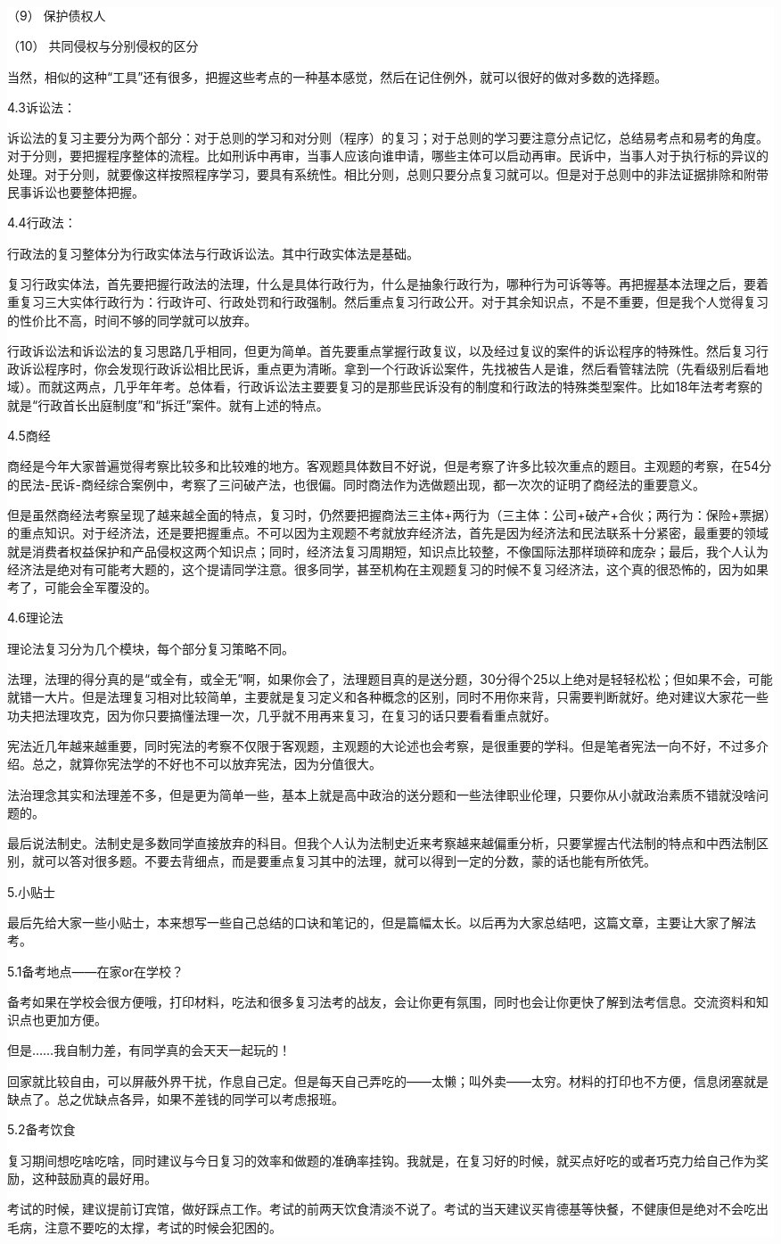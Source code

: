 （9） 保护债权人

（10） 共同侵权与分别侵权的区分

当然，相似的这种“工具”还有很多，把握这些考点的一种基本感觉，然后在记住例外，就可以很好的做对多数的选择题。

4.3诉讼法：

诉讼法的复习主要分为两个部分：对于总则的学习和对分则（程序）的复习；对于总则的学习要注意分点记忆，总结易考点和易考的角度。对于分则，要把握程序整体的流程。比如刑诉中再审，当事人应该向谁申请，哪些主体可以启动再审。民诉中，当事人对于执行标的异议的处理。对于分则，就要像这样按照程序学习，要具有系统性。相比分则，总则只要分点复习就可以。但是对于总则中的非法证据排除和附带民事诉讼也要整体把握。

4.4行政法：

行政法的复习整体分为行政实体法与行政诉讼法。其中行政实体法是基础。

复习行政实体法，首先要把握行政法的法理，什么是具体行政行为，什么是抽象行政行为，哪种行为可诉等等。再把握基本法理之后，要着重复习三大实体行政行为：行政许可、行政处罚和行政强制。然后重点复习行政公开。对于其余知识点，不是不重要，但是我个人觉得复习的性价比不高，时间不够的同学就可以放弃。

行政诉讼法和诉讼法的复习思路几乎相同，但更为简单。首先要重点掌握行政复议，以及经过复议的案件的诉讼程序的特殊性。然后复习行政诉讼程序时，你会发现行政诉讼相比民诉，重点更为清晰。拿到一个行政诉讼案件，先找被告人是谁，然后看管辖法院（先看级别后看地域）。而就这两点，几乎年年考。总体看，行政诉讼法主要要复习的是那些民诉没有的制度和行政法的特殊类型案件。比如18年法考考察的就是“行政首长出庭制度”和“拆迁”案件。就有上述的特点。

4.5商经

商经是今年大家普遍觉得考察比较多和比较难的地方。客观题具体数目不好说，但是考察了许多比较次重点的题目。主观题的考察，在54分的民法-民诉-商经综合案例中，考察了三问破产法，也很偏。同时商法作为选做题出现，都一次次的证明了商经法的重要意义。

但是虽然商经法考察呈现了越来越全面的特点，复习时，仍然要把握商法三主体+两行为（三主体：公司+破产+合伙；两行为：保险+票据）的重点知识。对于经济法，还是要把握重点。不可以因为主观题不考就放弃经济法，首先是因为经济法和民法联系十分紧密，最重要的领域就是消费者权益保护和产品侵权这两个知识点；同时，经济法复习周期短，知识点比较整，不像国际法那样琐碎和庞杂；最后，我个人认为经济法是绝对有可能考大题的，这个提请同学注意。很多同学，甚至机构在主观题复习的时候不复习经济法，这个真的很恐怖的，因为如果考了，可能会全军覆没的。

4.6理论法

理论法复习分为几个模块，每个部分复习策略不同。

法理，法理的得分真的是“或全有，或全无”啊，如果你会了，法理题目真的是送分题，30分得个25以上绝对是轻轻松松；但如果不会，可能就错一大片。但是法理复习相对比较简单，主要就是复习定义和各种概念的区别，同时不用你来背，只需要判断就好。绝对建议大家花一些功夫把法理攻克，因为你只要搞懂法理一次，几乎就不用再来复习，在复习的话只要看看重点就好。

宪法近几年越来越重要，同时宪法的考察不仅限于客观题，主观题的大论述也会考察，是很重要的学科。但是笔者宪法一向不好，不过多介绍。总之，就算你宪法学的不好也不可以放弃宪法，因为分值很大。

法治理念其实和法理差不多，但是更为简单一些，基本上就是高中政治的送分题和一些法律职业伦理，只要你从小就政治素质不错就没啥问题的。

最后说法制史。法制史是多数同学直接放弃的科目。但我个人认为法制史近来考察越来越偏重分析，只要掌握古代法制的特点和中西法制区别，就可以答对很多题。不要去背细点，而是要重点复习其中的法理，就可以得到一定的分数，蒙的话也能有所依凭。

5.小贴士

最后先给大家一些小贴士，本来想写一些自己总结的口诀和笔记的，但是篇幅太长。以后再为大家总结吧，这篇文章，主要让大家了解法考。

5.1备考地点——在家or在学校？

备考如果在学校会很方便哦，打印材料，吃法和很多复习法考的战友，会让你更有氛围，同时也会让你更快了解到法考信息。交流资料和知识点也更加方便。

但是……我自制力差，有同学真的会天天一起玩的！

回家就比较自由，可以屏蔽外界干扰，作息自己定。但是每天自己弄吃的——太懒；叫外卖——太穷。材料的打印也不方便，信息闭塞就是缺点了。总之优缺点各异，如果不差钱的同学可以考虑报班。

5.2备考饮食

复习期间想吃啥吃啥，同时建议与今日复习的效率和做题的准确率挂钩。我就是，在复习好的时候，就买点好吃的或者巧克力给自己作为奖励，这种鼓励真的最好用。

考试的时候，建议提前订宾馆，做好踩点工作。考试的前两天饮食清淡不说了。考试的当天建议买肯德基等快餐，不健康但是绝对不会吃出毛病，注意不要吃的太撑，考试的时候会犯困的。
